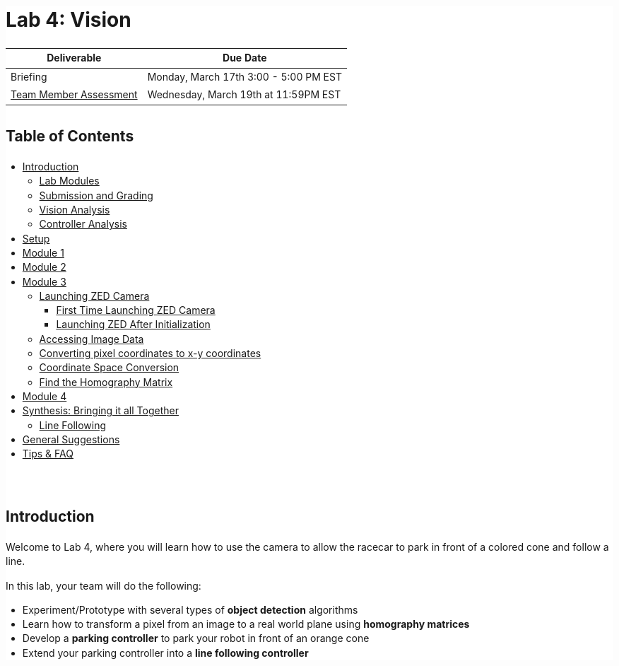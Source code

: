 
# Lab 4: Vision

| Deliverable | Due Date              |
|---------------|----------------------------------------------------------------------------|
| Briefing    | Monday, March 17th 3:00 - 5:00 PM EST     |
| [Team Member Assessment](https://docs.google.com/forms/d/e/1FAIpQLSfnnSIP1FSbPQzoFKLAvxCpH1qmOnCrfsf6qtVDNdU5lJED9Q/viewform?usp=dialog) | Wednesday, March 19th at 11:59PM EST |

## Table of Contents
- [Introduction](https://github.com/mit-rss/visual_servoing#introduction)
	- [Lab Modules](https://github.com/mit-rss/visual_servoing#lab-modules)
	- [Submission and Grading](https://github.com/mit-rss/visual_servoing#submission-and-grading)
 	- [Vision Analysis](https://github.com/mit-rss/visual_servoing#vision-analysis)
 	- [Controller Analysis](https://github.com/mit-rss/visual_servoing#controller-analysis)
- [Setup](https://github.com/mit-rss/visual_servoing#setup)
- [Module 1](https://github.com/mit-rss/visual_servoing#module1)
- [Module 2](https://github.com/mit-rss/visual_servoing#module2)
- [Module 3](https://github.com/mit-rss/visual_servoing#module3)
	- [Launching ZED Camera](https://github.com/mit-rss/visual_servoing#launching-the-zed-camera)
   		- [First Time Launching ZED Camera](https://github.com/mit-rss/visual_servoing#launching-the-zed-camera-for-the-first-time)
   		- [Launching ZED After Initialization](https://github.com/mit-rss/visual_servoing#launching-the-zed-camera-after-first-initialization)
 	- [Accessing Image Data](https://github.com/mit-rss/visual_servoing#accessing-image-data)
  	- [Converting pixel coordinates to x-y coordinates](https://github.com/mit-rss/visual_servoing#converting-pixel-coordinates-to-x-y-coordinates)
  	- [Coordinate Space Conversion](https://github.com/mit-rss/visual_servoing#coordinate-space-conversion)
  	- [Find the Homography Matrix](https://github.com/mit-rss/visual_servoing#find-the-homography-matrix)
- [Module 4](https://github.com/mit-rss/visual_servoing#module-4-controller-for-parking-and-line-following)
- [Synthesis: Bringing it all Together](https://github.com/mit-rss/visual_servoing#synthesis-bringing-it-together-line-following)
  	- [Line Following](https://github.com/mit-rss/visual_servoing#line-following)
- [General Suggestions](https://github.com/mit-rss/visual_servoing?tab=readme-ov-file#general-suggestions)
- [Tips & FAQ](https://github.com/mit-rss/visual_servoing?tab=readme-ov-file#other-tipsfaq)
<br />


## Introduction

Welcome to Lab 4, where you will learn how to use the camera to allow the racecar to park in front of a colored cone and follow a line.

In this lab, your team will do the following:
- Experiment/Prototype with several types of **object detection** algorithms
- Learn how to transform a pixel from an image to a real world plane using **homography matrices**
- Develop a **parking controller** to park your robot in front of an orange cone
- Extend your parking controller into a **line following controller**

